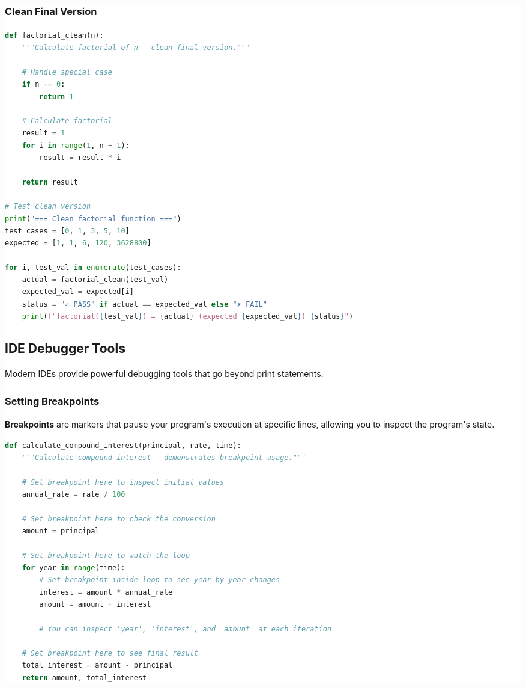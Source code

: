 ```python

```

### Clean Final Version

```python
def factorial_clean(n):
    """Calculate factorial of n - clean final version."""
    
    # Handle special case
    if n == 0:
        return 1
    
    # Calculate factorial
    result = 1
    for i in range(1, n + 1):
        result = result * i
    
    return result

# Test clean version
print("=== Clean factorial function ===")
test_cases = [0, 1, 3, 5, 10]
expected = [1, 1, 6, 120, 3628800]

for i, test_val in enumerate(test_cases):
    actual = factorial_clean(test_val)
    expected_val = expected[i]
    status = "✓ PASS" if actual == expected_val else "✗ FAIL"
    print(f"factorial({test_val}) = {actual} (expected {expected_val}) {status}")

```

## IDE Debugger Tools

Modern IDEs provide powerful debugging tools that go beyond print statements.

### Setting Breakpoints

**Breakpoints** are markers that pause your program's execution at specific lines, allowing you to inspect the program's state.

```python
def calculate_compound_interest(principal, rate, time):
    """Calculate compound interest - demonstrates breakpoint usage."""
    
    # Set breakpoint here to inspect initial values
    annual_rate = rate / 100
    
    # Set breakpoint here to check the conversion
    amount = principal
    
    # Set breakpoint here to watch the loop
    for year in range(time):
        # Set breakpoint inside loop to see year-by-year changes
        interest = amount * annual_rate
        amount = amount + interest
        
        # You can inspect 'year', 'interest', and 'amount' at each iteration
    
    # Set breakpoint here to see final result
    total_interest = amount - principal
    return amount, total_interest

```